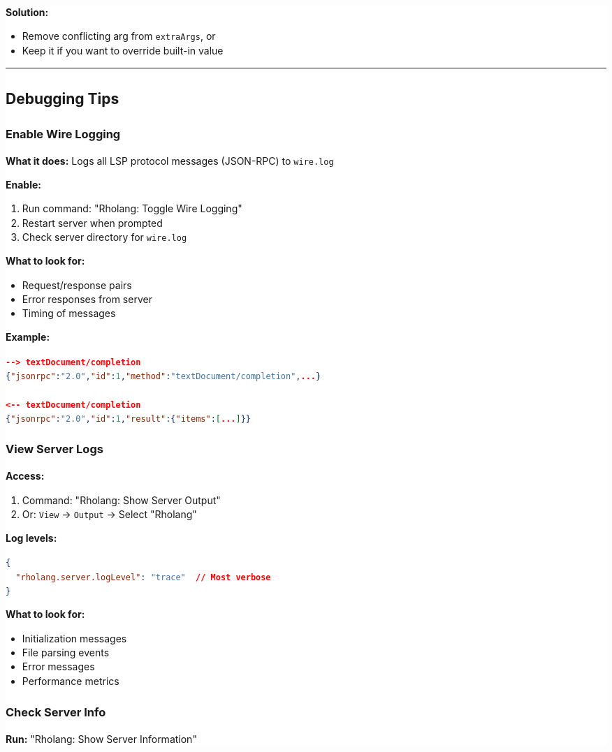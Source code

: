 **Solution:**
- Remove conflicting arg from `extraArgs`, or
- Keep it if you want to override built-in value

---

## Debugging Tips

### Enable Wire Logging

**What it does:**
Logs all LSP protocol messages (JSON-RPC) to `wire.log`

**Enable:**
1. Run command: "Rholang: Toggle Wire Logging"
2. Restart server when prompted
3. Check server directory for `wire.log`

**What to look for:**
- Request/response pairs
- Error responses from server
- Timing of messages

**Example:**
```json
--> textDocument/completion
{"jsonrpc":"2.0","id":1,"method":"textDocument/completion",...}

<-- textDocument/completion
{"jsonrpc":"2.0","id":1,"result":{"items":[...]}}
```

### View Server Logs

**Access:**
1. Command: "Rholang: Show Server Output"
2. Or: `View` → `Output` → Select "Rholang"

**Log levels:**
```json
{
  "rholang.server.logLevel": "trace"  // Most verbose
}
```

**What to look for:**
- Initialization messages
- File parsing events
- Error messages
- Performance metrics

### Check Server Info

**Run:** "Rholang: Show Server Information"

